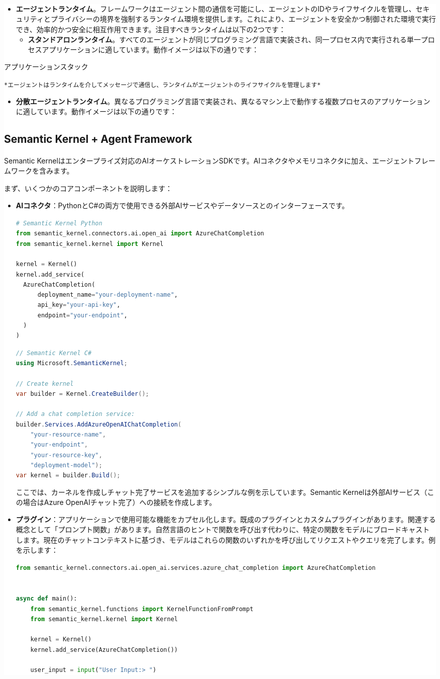 - **エージェントランタイム**。フレームワークはエージェント間の通信を可能にし、エージェントのIDやライフサイクルを管理し、セキュリティとプライバシーの境界を強制するランタイム環境を提供します。これにより、エージェントを安全かつ制御された環境で実行でき、効率的かつ安全に相互作用できます。注目すべきランタイムは以下の2つです：
  - **スタンドアロンランタイム**。すべてのエージェントが同じプログラミング言語で実装され、同一プロセス内で実行される単一プロセスアプリケーションに適しています。動作イメージは以下の通りです：

アプリケーションスタック

    *エージェントはランタイムを介してメッセージで通信し、ランタイムがエージェントのライフサイクルを管理します*

  - **分散エージェントランタイム**。異なるプログラミング言語で実装され、異なるマシン上で動作する複数プロセスのアプリケーションに適しています。動作イメージは以下の通りです：

## Semantic Kernel + Agent Framework

Semantic Kernelはエンタープライズ対応のAIオーケストレーションSDKです。AIコネクタやメモリコネクタに加え、エージェントフレームワークを含みます。

まず、いくつかのコアコンポーネントを説明します：

- **AIコネクタ**：PythonとC#の両方で使用できる外部AIサービスやデータソースとのインターフェースです。

  ```python
  # Semantic Kernel Python
  from semantic_kernel.connectors.ai.open_ai import AzureChatCompletion
  from semantic_kernel.kernel import Kernel

  kernel = Kernel()
  kernel.add_service(
    AzureChatCompletion(
        deployment_name="your-deployment-name",
        api_key="your-api-key",
        endpoint="your-endpoint",
    )
  )
  ```  

    ```csharp
    // Semantic Kernel C#
    using Microsoft.SemanticKernel;

    // Create kernel
    var builder = Kernel.CreateBuilder();
    
    // Add a chat completion service:
    builder.Services.AddAzureOpenAIChatCompletion(
        "your-resource-name",
        "your-endpoint",
        "your-resource-key",
        "deployment-model");
    var kernel = builder.Build();
    ```

    ここでは、カーネルを作成しチャット完了サービスを追加するシンプルな例を示しています。Semantic Kernelは外部AIサービス（この場合はAzure OpenAIチャット完了）への接続を作成します。

- **プラグイン**：アプリケーションで使用可能な機能をカプセル化します。既成のプラグインとカスタムプラグインがあります。関連する概念として「プロンプト関数」があります。自然言語のヒントで関数を呼び出す代わりに、特定の関数をモデルにブロードキャストします。現在のチャットコンテキストに基づき、モデルはこれらの関数のいずれかを呼び出してリクエストやクエリを完了します。例を示します：

  ```python
  from semantic_kernel.connectors.ai.open_ai.services.azure_chat_completion import AzureChatCompletion


  async def main():
      from semantic_kernel.functions import KernelFunctionFromPrompt
      from semantic_kernel.kernel import Kernel

      kernel = Kernel()
      kernel.add_service(AzureChatCompletion())

      user_input = input("User Input:> ")

  ```